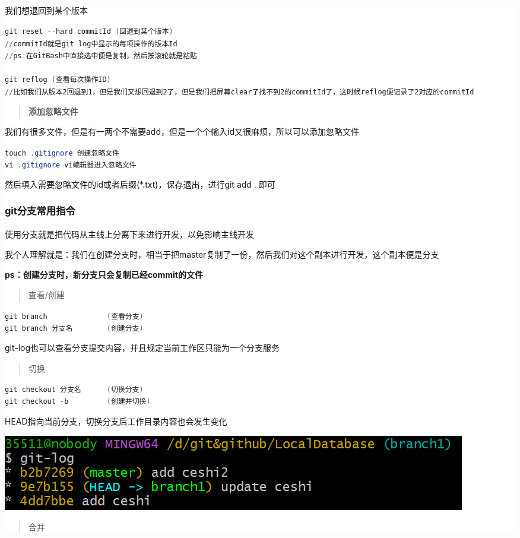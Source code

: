 我们想退回到某个版本

```powershell
git reset --hard commitId (回退到某个版本) 
//commitId就是git log中显示的每项操作的版本Id
//ps:在GitBash中直接选中便是复制，然后按滚轮就是粘贴

git reflog (查看每次操作ID)
//比如我们从版本2回退到1，但是我们又想回退到2了，但是我们把屏幕clear了找不到2的commitId了，这时候reflog便记录了2对应的commitId
```

> **添加忽略文件**

我们有很多文件，但是有一两个不需要add，但是一个个输入id又很麻烦，所以可以添加忽略文件

```powershell
touch .gitignore 创建忽略文件
vi .gitignore vi编辑器进入忽略文件
```

然后填入需要忽略文件的id或者后缀(*.txt)，保存退出，进行git add . 即可



### git分支常用指令

使用分支就是把代码从主线上分离下来进行开发，以免影响主线开发

我个人理解就是：我们在创建分支时，相当于把master复制了一份，然后我们对这个副本进行开发，这个副本便是分支

**ps：创建分支时，新分支只会复制已经commit的文件**

> 查看/创建

```powershell
git branch 				(查看分支)
git branch 分支名		  (创建分支)
```

git-log也可以查看分支提交内容，并且规定当前工作区只能为一个分支服务

> 切换
>

```powershell
git checkout 分支名      (切换分支)
git checkout -b         (创建并切换)
```

HEAD指向当前分支，切换分支后工作目录内容也会发生变化

![分支](../../public/git.assets/分支.png)	

> 合并
>
